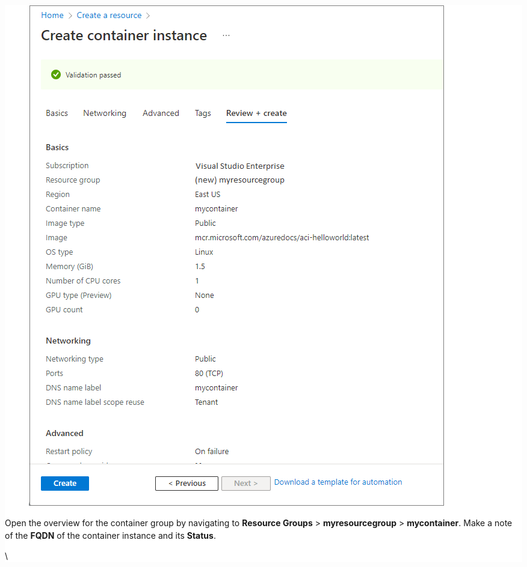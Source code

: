 <figure><img src="../.gitbook/assets/image (12) (1).png" alt=""><figcaption></figcaption></figure>

Open the overview for the container group by navigating to **Resource Groups** > **myresourcegroup** > **mycontainer**. Make a note of the **FQDN** of the container instance and its **Status**.

\

